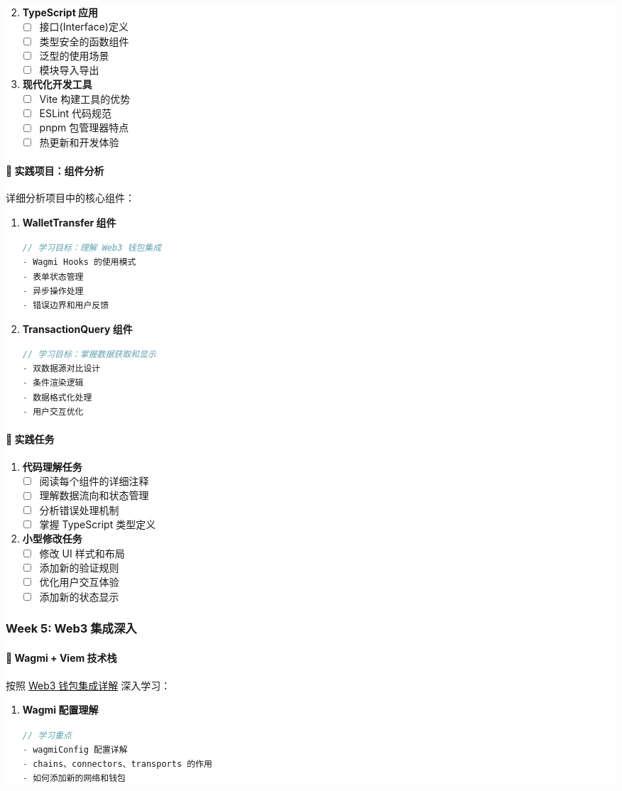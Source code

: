 2. **TypeScript 应用**
   - [ ] 接口(Interface)定义
   - [ ] 类型安全的函数组件
   - [ ] 泛型的使用场景
   - [ ] 模块导入导出

3. **现代化开发工具**
   - [ ] Vite 构建工具的优势
   - [ ] ESLint 代码规范
   - [ ] pnpm 包管理器特点
   - [ ] 热更新和开发体验

#### 🎯 实践项目：组件分析
详细分析项目中的核心组件：

1. **WalletTransfer 组件**
   ```typescript
   // 学习目标：理解 Web3 钱包集成
   - Wagmi Hooks 的使用模式
   - 表单状态管理
   - 异步操作处理
   - 错误边界和用户反馈
   ```

2. **TransactionQuery 组件**
   ```typescript
   // 学习目标：掌握数据获取和显示
   - 双数据源对比设计
   - 条件渲染逻辑
   - 数据格式化处理
   - 用户交互优化
   ```

#### 📝 实践任务
1. **代码理解任务**
   - [ ] 阅读每个组件的详细注释
   - [ ] 理解数据流向和状态管理
   - [ ] 分析错误处理机制
   - [ ] 掌握 TypeScript 类型定义

2. **小型修改任务**
   - [ ] 修改 UI 样式和布局
   - [ ] 添加新的验证规则
   - [ ] 优化用户交互体验
   - [ ] 添加新的状态显示

### Week 5: Web3 集成深入

#### 🔗 Wagmi + Viem 技术栈
按照 [Web3 钱包集成详解](./04-Web3钱包集成.md) 深入学习：

1. **Wagmi 配置理解**
   ```typescript
   // 学习重点
   - wagmiConfig 配置详解
   - chains、connectors、transports 的作用
   - 如何添加新的网络和钱包
   ```
